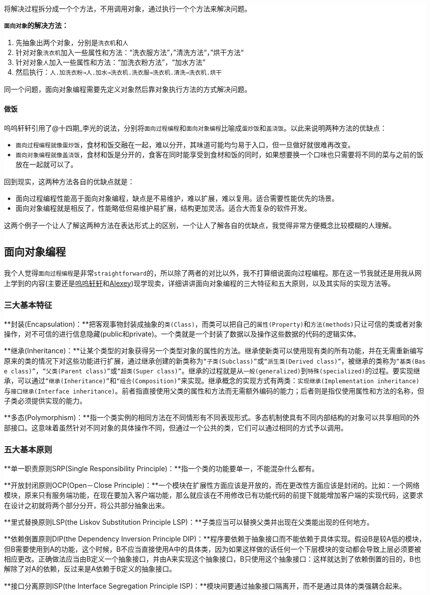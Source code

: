 将解决过程拆分成一个个方法，不用调用对象，通过执行一个个方法来解决问题。

**`面向对象`的解决方法：**

1. 先抽象出两个对象，分别是`洗衣机`和`人`
2. 针对对象`洗衣机`加入一些属性和方法：“洗衣服方法”，”清洗方法“，”烘干方法“
3. 针对对象`人`加入一些属性和方法：“加洗衣粉方法”，“加水方法”
4. 然后执行：`人.加洗衣粉→人.加水→洗衣机.洗衣服→洗衣机.清洗→洗衣机.烘干`

同一个问题，面向对象编程需要先定义对象然后靠对象执行方法的方式解决问题。

#### 做饭

呜呜轩轩引用了@十四期_李光的说法，分别将`面向过程编程`和`面向对象编程`比喻成`蛋炒饭`和`盖浇饭`。以此来说明两种方法的优缺点：

- `面向过程编程就像蛋炒饭`，食材和饭交融在一起，难以分开，其味道可能均匀易于入口，但一旦做好就很难再改变。
- `面向对象编程就像盖浇饭`，食材和饭是分开的，食客在同时能享受到食材和饭的同时，如果想要换一个口味也只需要将不同的菜与之前的饭放在一起就可以了。

回到现实，这两种方法各自的优缺点就是：

- 面向过程编程性能高于面向对象编程，缺点是不易维护，难以扩展，难以复用。适合需要性能优先的场景。
- 面向对象编程就是相反了，性能略低但易维护易扩展，结构更加灵活。适合大而复杂的软件开发。

这两个例子一个让人了解这两种方法在表达形式上的区别，一个让人了解各自的优缺点，我觉得非常方便概念比较模糊的人理解。

## 面向对象编程

我个人觉得`面向过程编程`是非常`straightforward`的，所以除了两者的对比以外，我不打算细说面向过程编程。那在这一节我就还是用我从网上学到的内容(主要还是[呜呜轩轩][2]和[Alexey][3])现学现卖，详细讲讲面向对象编程的三大特征和五大原则，以及其实际的实现方法等。

### 三大基本特征

**封装(Encapsulation)：**把客观事物封装成抽象的`类(Class)`，而类可以把自己的`属性(Property)`和`方法(methods)`只让可信的类或者对象操作，对不可信的进行信息隐藏(public和private)。一个类就是一个封装了数据以及操作这些数据的代码的逻辑实体。

**继承(Inheritance)：**让某个类型的对象获得另一个类型对象的属性的方法。继承使新类可以使用现有类的所有功能，并在无需重新编写原来的类的情况下对这些功能进行扩展，通过继承创建的新类称为`“子类(Subclass)”`或`“派生类(Derived class)”`，被继承的类称为`“基类(Base class)”`，`“父类(Parent class)”`或`“超类(Super class)”`。继承的过程就是从`一般(generalized)`到`特殊(specialized)`的过程。要实现继承，可以通过`“继承(Inheritance)”`和`“组合(Composition)”`来实现。继承概念的实现方式有两类：`实现继承(Implementation inheritance)`与`接口继承(Interface inheritance)`。前者指直接使用父类的属性和方法而无需额外编码的能力；后者则是指仅使用属性和方法的名称，但子类必须提供实现的能力。

**多态(Polymorphism)：**指一个类实例的相同方法在不同情形有不同表现形式。多态机制使具有不同内部结构的对象可以共享相同的外部接口。这意味着虽然针对不同对象的具体操作不同，但通过一个公共的类，它们可以通过相同的方式予以调用。

### 五大基本原则

**单一职责原则SRP(Single Responsibility Principle)：**指一个类的功能要单一，不能混杂什么都有。

**开放封闭原则OCP(Open－Close Principle)：**一个模块在扩展性方面应该是开放的，而在更改性方面应该是封闭的。比如：一个网络模块，原来只有服务端功能，在现在要加入客户端功能，那么就应该在不用修改已有功能代码的前提下就能增加客户端的实现代码，这要求在设计之初就将两个部分分开，将公共部分抽象出来。

**里式替换原则LSP(the Liskov Substitution Principle LSP)：**子类应当可以替换父类并出现在父类能出现的任何地方。

**依赖倒置原则DIP(the Dependency Inversion Principle DIP)：**程序要依赖于抽象接口而不能依赖于具体实现。假设B是较A低的模块，但B需要使用到A的功能，这个时候，B不应当直接使用A中的具体类，因为如果这样做的话任何一个下层模块的变动都会导致上层必须要被相应更改。正确做法应当由B定义一个抽象接口，并由A来实现这个抽象接口，B只使用这个抽象接口：这样就达到了依赖倒置的目的，B也解除了对A的依赖，反过来是A依赖于B定义的抽象接口。

**接口分离原则ISP(the Interface Segregation Principle ISP)：**模块间要通过抽象接口隔离开，而不是通过具体的类强耦合起来。


[1]: https://selenium-python.readthedocs.io/index.html	"SeleniumwithPython"
[2]: https://zhuanlan.zhihu.com/p/75265007	"2分钟让你明白什么是面向对象编程"
[3]: https://www.udacity.com/blog/2021/11/__init__-in-python-an-overview.html	"__init__ in Python: An Overview"